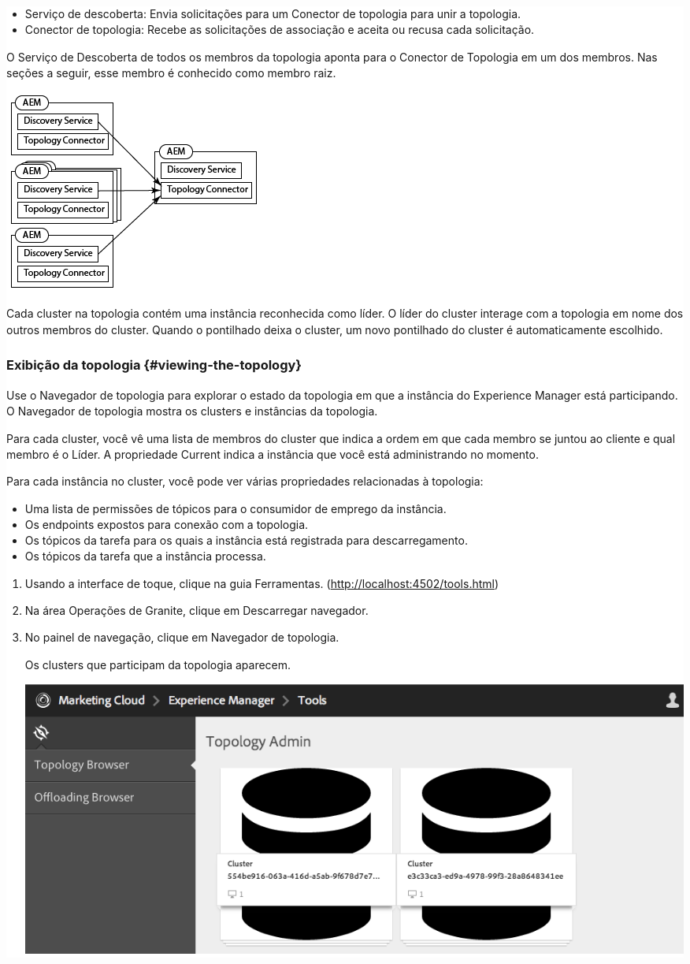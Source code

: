 * Serviço de descoberta: Envia solicitações para um Conector de topologia para unir a topologia.
* Conector de topologia: Recebe as solicitações de associação e aceita ou recusa cada solicitação.

O Serviço de Descoberta de todos os membros da topologia aponta para o Conector de Topologia em um dos membros. Nas seções a seguir, esse membro é conhecido como membro raiz.

![chlimage_1-110](assets/chlimage_1-110.png)

Cada cluster na topologia contém uma instância reconhecida como líder. O líder do cluster interage com a topologia em nome dos outros membros do cluster. Quando o pontilhado deixa o cluster, um novo pontilhado do cluster é automaticamente escolhido.

### Exibição da topologia {#viewing-the-topology}

Use o Navegador de topologia para explorar o estado da topologia em que a instância do Experience Manager está participando. O Navegador de topologia mostra os clusters e instâncias da topologia.

Para cada cluster, você vê uma lista de membros do cluster que indica a ordem em que cada membro se juntou ao cliente e qual membro é o Líder. A propriedade Current indica a instância que você está administrando no momento.

Para cada instância no cluster, você pode ver várias propriedades relacionadas à topologia:

* Uma lista de permissões de tópicos para o consumidor de emprego da instância.
* Os endpoints expostos para conexão com a topologia.
* Os tópicos da tarefa para os quais a instância está registrada para descarregamento.
* Os tópicos da tarefa que a instância processa.

1. Usando a interface de toque, clique na guia Ferramentas. ([http://localhost:4502/tools.html](http://localhost:4502/tools.html))
1. Na área Operações de Granite, clique em Descarregar navegador.
1. No painel de navegação, clique em Navegador de topologia.

   Os clusters que participam da topologia aparecem.

   ![chlimage_1-111](assets/chlimage_1-111.png)
